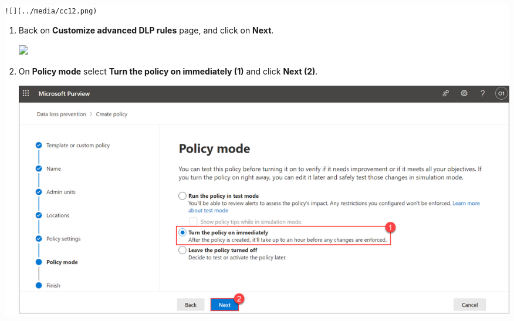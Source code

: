     ![](../media/cc12.png)

1. Back on **Customize advanced DLP rules** page, and click on **Next**.

    ![](../media/cc13.png)

1. On **Policy mode** select **Turn the policy on immediately (1)** and click **Next (2)**.

   ![](../media/turnthepolicy.png)
  